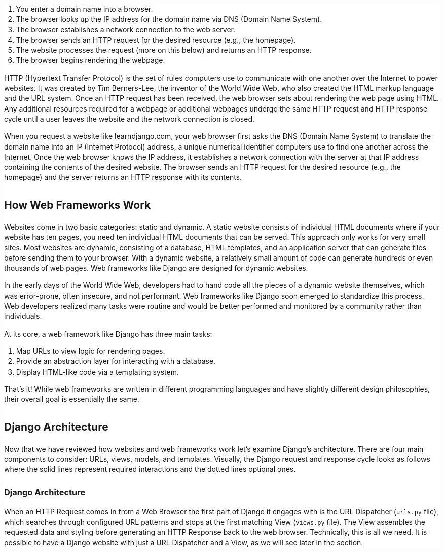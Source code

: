 1. You enter a domain name into a browser.
2. The browser looks up the IP address for the domain name via DNS (Domain Name System).
3. The browser establishes a network connection to the web server.
4. The browser sends an HTTP request for the desired resource (e.g., the homepage).
5. The website processes the request (more on this below) and returns an HTTP response.
6. The browser begins rendering the webpage.

HTTP (Hypertext Transfer Protocol) is the set of rules computers use to communicate with one another over the Internet to power websites. It was created by Tim Berners-Lee, the inventor of the World Wide Web, who also created the HTML markup language and the URL system. Once an HTTP request has been received, the web browser sets about rendering the web page using HTML. Any additional resources required for a webpage or additional webpages undergo the same HTTP request and HTTP response cycle until a user leaves the website and the network connection is closed.

When you request a website like learndjango.com, your web browser first asks the DNS (Domain Name System) to translate the domain name into an IP (Internet Protocol) address, a unique numerical identifier computers use to find one another across the Internet. Once the web browser knows the IP address, it establishes a network connection with the server at that IP address containing the contents of the desired website. The browser sends an HTTP request for the desired resource (e.g., the homepage) and the server returns an HTTP response with its contents.

## How Web Frameworks Work

Websites come in two basic categories: static and dynamic. A static website consists of individual HTML documents where if your website has ten pages, you need ten individual HTML documents that can be served. This approach only works for very small sites. Most websites are dynamic, consisting of a database, HTML templates, and an application server that can generate files before sending them to your browser. With a dynamic website, a relatively small amount of code can generate hundreds or even thousands of web pages. Web frameworks like Django are designed for dynamic websites.

In the early days of the World Wide Web, developers had to hand code all the pieces of a dynamic website themselves, which was error-prone, often insecure, and not performant. Web frameworks like Django soon emerged to standardize this process. Web developers realized many tasks were routine and would be better performed and monitored by a community rather than individuals.

At its core, a web framework like Django has three main tasks:

1. Map URLs to view logic for rendering pages.
2. Provide an abstraction layer for interacting with a database.
3. Display HTML-like code via a templating system.

That’s it! While web frameworks are written in different programming languages and have slightly different design philosophies, their overall goal is essentially the same.

## Django Architecture

Now that we have reviewed how websites and web frameworks work let’s examine Django’s architecture. There are four main components to consider: URLs, views, models, and templates. Visually, the Django request and response cycle looks as follows where the solid lines represent required interactions and the dotted lines optional ones.

### Django Architecture

When an HTTP Request comes in from a Web Browser the first part of Django it engages with is the URL Dispatcher (`urls.py` file), which searches through configured URL patterns and stops at the first matching View (`views.py` file). The View assembles the requested data and styling before generating an HTTP Response back to the web browser. Technically, this is all we need. It is possible to have a Django website with just a URL Dispatcher and a View, as we will see later in the section.
